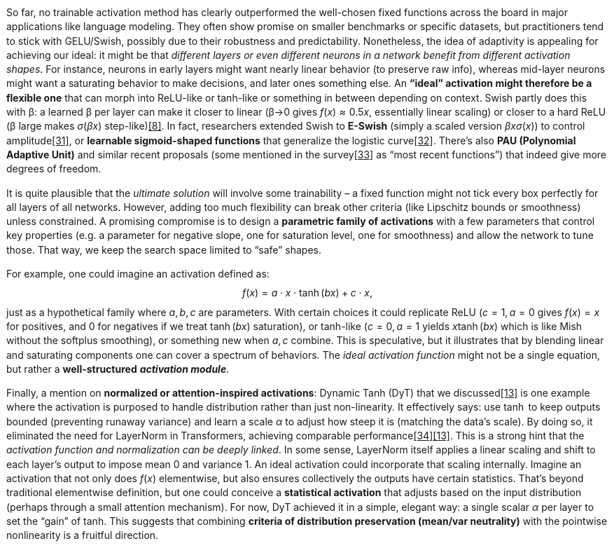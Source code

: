So far, no trainable activation method has clearly outperformed the well-chosen fixed functions across the board in major applications like language modeling. They often show promise on smaller benchmarks or specific datasets, but practitioners tend to stick with GELU/Swish, possibly due to their robustness and predictability. Nonetheless, the idea of adaptivity is appealing for achieving our ideal: it might be that _different layers or even different neurons in a network benefit from different activation shapes_. For instance, neurons in early layers might want nearly linear behavior (to preserve raw info), whereas mid-layer neurons might want a saturating behavior to make decisions, and later ones something else. An **“ideal” activation might therefore be a flexible one** that can morph into ReLU-like or tanh-like or something in between depending on context. Swish partly does this with β: a learned β per layer can make it closer to linear (β→0 gives $f(x)\approx0.5x$, essentially linear scaling) or closer to a hard ReLU (β large makes $\sigma(βx)$ step-like)[[8]](https://arxiv.org/pdf/2109.14545%23:~:text=search,%2520which%2520resulted%2520in%2520a,%25CE%25B2%2520the%2520shape%2520of%2520the). In fact, researchers extended Swish to **E-Swish** (simply a scaled version $β x\sigma(x)$) to control amplitude[[31]](https://arxiv.org/pdf/2109.14545%23:~:text=Swish%2520is%2520also%2520extended%2520to,47), or **learnable sigmoid-shaped functions** that generalize the logistic curve[[32]](https://arxiv.org/pdf/2109.14545%23:~:text=flatten,82%255D.%2520The). There’s also **PAU (Polynomial Adaptive Unit)** and similar recent proposals (some mentioned in the survey[[33]](https://arxiv.org/pdf/2109.14545%23:~:text=AFs%2520are%2520considered%2520for%2520analysis,,The) as “most recent functions”) that indeed give more degrees of freedom.

It is quite plausible that the _ultimate solution_ will involve some trainability – a fixed function might not tick every box perfectly for all layers of all networks. However, adding too much flexibility can break other criteria (like Lipschitz bounds or smoothness) unless constrained. A promising compromise is to design a **parametric family of activations** with a few parameters that control key properties (e.g. a parameter for negative slope, one for saturation level, one for smoothness) and allow the network to tune those. That way, we keep the search space limited to “safe” shapes.

For example, one could imagine an activation defined as: $$f(x) = a \cdot x \cdot \tanh(bx) + c \cdot x,$$ just as a hypothetical family where $a,b,c$ are parameters. With certain choices it could replicate ReLU ($c=1, a=0$ gives $f(x)=x$ for positives, and 0 for negatives if we treat $\tanh(bx)$ saturation), or tanh-like ($c=0, a=1$ yields $x\tanh(bx)$ which is like Mish without the softplus smoothing), or something new when $a,c$ combine. This is speculative, but it illustrates that by blending linear and saturating components one can cover a spectrum of behaviors. The _ideal activation function_ might not be a single equation, but rather a **well-structured** **_activation module_**.

Finally, a mention on **normalized or attention-inspired activations**: Dynamic Tanh (DyT) that we discussed[[13]](https://arxiv.org/html/2503.10622v1%23:~:text=curves,%2520scaling%2520the%2520input%2520activations,need%2520to%2520compute%2520activation%2520statistics) is one example where the activation is purposed to handle distribution rather than just non-linearity. It effectively says: use $\tanh$ to keep outputs bounded (preventing runaway variance) and learn a scale $\alpha$ to adjust how steep it is (matching the data’s scale). By doing so, it eliminated the need for LayerNorm in Transformers, achieving comparable performance[[34]](https://arxiv.org/html/2503.10622v1%23:~:text=Normalization%2520layers%2520are%2520ubiquitous%2520in,across%2520diverse%2520settings,%2520ranging%2520from)[[13]](https://arxiv.org/html/2503.10622v1%23:~:text=curves,%2520scaling%2520the%2520input%2520activations,need%2520to%2520compute%2520activation%2520statistics). This is a strong hint that the _activation function and normalization can be deeply linked_. In some sense, LayerNorm itself applies a linear scaling and shift to each layer’s output to impose mean 0 and variance 1. An ideal activation could incorporate that scaling internally. Imagine an activation that not only does $f(x)$ elementwise, but also ensures collectively the outputs have certain statistics. That’s beyond traditional elementwise definition, but one could conceive a **statistical activation** that adjusts based on the input distribution (perhaps through a small attention mechanism). For now, DyT achieved it in a simple, elegant way: a single scalar $\alpha$ per layer to set the “gain” of tanh. This suggests that combining **criteria of distribution preservation (mean/var neutrality)** with the pointwise nonlinearity is a fruitful direction.
